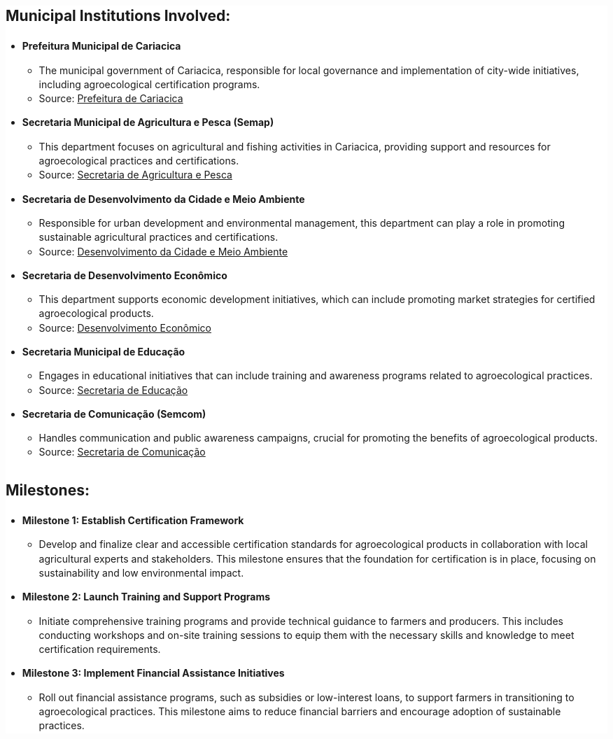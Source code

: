 ## Municipal Institutions Involved:

* **Prefeitura Municipal de Cariacica**
  * The municipal government of Cariacica, responsible for local governance and implementation of city-wide initiatives, including agroecological certification programs.
  * Source: [Prefeitura de Cariacica](https://cariacica.es.gov.br/noticias/10139/produtores-de-cariacica-estao-rumo-a-certificacao-organica)

* **Secretaria Municipal de Agricultura e Pesca (Semap)**
  * This department focuses on agricultural and fishing activities in Cariacica, providing support and resources for agroecological practices and certifications.
  * Source: [Secretaria de Agricultura e Pesca](https://www.cariacica.es.gov.br/secretarias/26/agricultura-e-pesca)

* **Secretaria de Desenvolvimento da Cidade e Meio Ambiente**
  * Responsible for urban development and environmental management, this department can play a role in promoting sustainable agricultural practices and certifications.
  * Source: [Desenvolvimento da Cidade e Meio Ambiente](https://www.cariacica.es.gov.br/secretarias/33/desenvolvimento-da-cidade-e-meio-ambiente)

* **Secretaria de Desenvolvimento Econômico**
  * This department supports economic development initiatives, which can include promoting market strategies for certified agroecological products.
  * Source: [Desenvolvimento Econômico](https://www.cariacica.es.gov.br/secretarias/43/desenvolvimento-economico/blog)

* **Secretaria Municipal de Educação**
  * Engages in educational initiatives that can include training and awareness programs related to agroecological practices.
  * Source: [Secretaria de Educação](https://www.cariacica.es.gov.br/paginas/servicos-educacao)

* **Secretaria de Comunicação (Semcom)**
  * Handles communication and public awareness campaigns, crucial for promoting the benefits of agroecological products.
  * Source: [Secretaria de Comunicação](https://www.cariacica.es.gov.br/noticias?tag=Secretaria%20de%20Comunica%C3%A7%C3%A3o)

## Milestones:

* **Milestone 1: Establish Certification Framework**
  - Develop and finalize clear and accessible certification standards for agroecological products in collaboration with local agricultural experts and stakeholders. This milestone ensures that the foundation for certification is in place, focusing on sustainability and low environmental impact.

* **Milestone 2: Launch Training and Support Programs**
  - Initiate comprehensive training programs and provide technical guidance to farmers and producers. This includes conducting workshops and on-site training sessions to equip them with the necessary skills and knowledge to meet certification requirements.

* **Milestone 3: Implement Financial Assistance Initiatives**
  - Roll out financial assistance programs, such as subsidies or low-interest loans, to support farmers in transitioning to agroecological practices. This milestone aims to reduce financial barriers and encourage adoption of sustainable practices.
